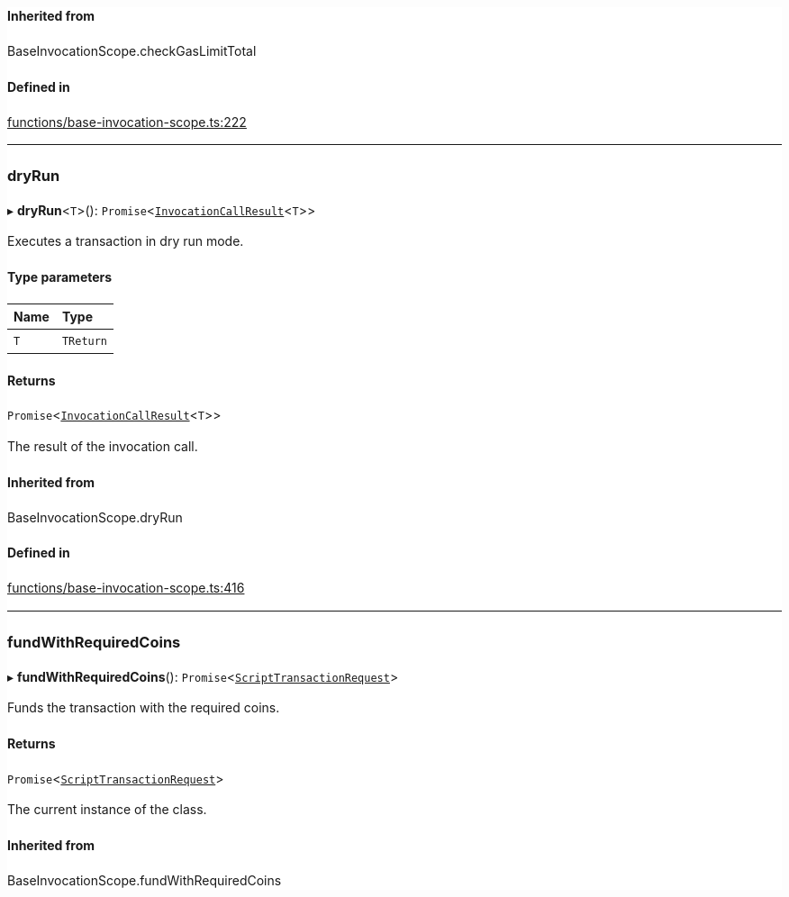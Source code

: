 #### Inherited from

BaseInvocationScope.checkGasLimitTotal

#### Defined in

[functions/base-invocation-scope.ts:222](https://github.com/FuelLabs/fuels-ts/blob/6c4998c2/packages/program/src/functions/base-invocation-scope.ts#L222)

___

### dryRun

▸ **dryRun**&lt;`T`\>(): `Promise`&lt;[`InvocationCallResult`](/api/Program/InvocationCallResult)&lt;`T`\>\>

Executes a transaction in dry run mode.

#### Type parameters

| Name | Type |
| :------ | :------ |
| `T` | `TReturn` |

#### Returns

`Promise`&lt;[`InvocationCallResult`](/api/Program/InvocationCallResult)&lt;`T`\>\>

The result of the invocation call.

#### Inherited from

BaseInvocationScope.dryRun

#### Defined in

[functions/base-invocation-scope.ts:416](https://github.com/FuelLabs/fuels-ts/blob/6c4998c2/packages/program/src/functions/base-invocation-scope.ts#L416)

___

### fundWithRequiredCoins

▸ **fundWithRequiredCoins**(): `Promise`&lt;[`ScriptTransactionRequest`](/api/Account/ScriptTransactionRequest)\>

Funds the transaction with the required coins.

#### Returns

`Promise`&lt;[`ScriptTransactionRequest`](/api/Account/ScriptTransactionRequest)\>

The current instance of the class.

#### Inherited from

BaseInvocationScope.fundWithRequiredCoins
